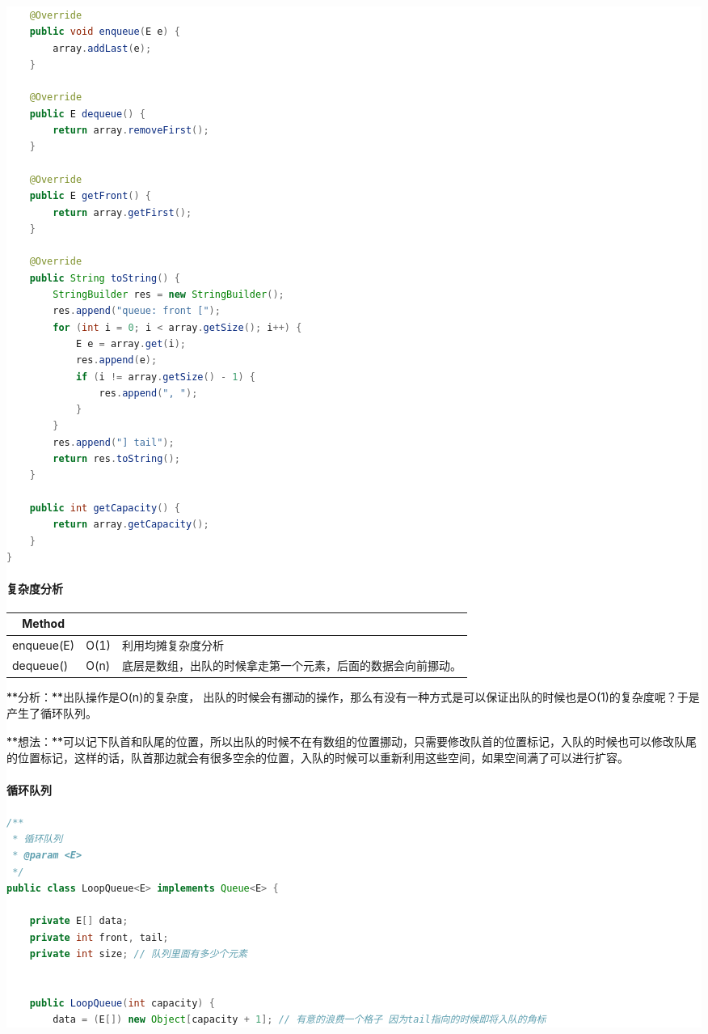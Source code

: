 ```java
    @Override
    public void enqueue(E e) {
        array.addLast(e);
    }

    @Override
    public E dequeue() {
        return array.removeFirst();
    }

    @Override
    public E getFront() {
        return array.getFirst();
    }

    @Override
    public String toString() {
        StringBuilder res = new StringBuilder();
        res.append("queue: front [");
        for (int i = 0; i < array.getSize(); i++) {
            E e = array.get(i);
            res.append(e);
            if (i != array.getSize() - 1) {
                res.append(", ");
            }
        }
        res.append("] tail");
        return res.toString();
    }

    public int getCapacity() {
        return array.getCapacity();
    }
}
```

#### 复杂度分析

| Method     |      |                                                              |
| ---------- | ---- | ------------------------------------------------------------ |
| enqueue(E) | O(1) | 利用均摊复杂度分析                                           |
| dequeue()  | O(n) | 底层是数组，出队的时候拿走第一个元素，后面的数据会向前挪动。 |

**分析：**出队操作是O(n)的复杂度， 出队的时候会有挪动的操作，那么有没有一种方式是可以保证出队的时候也是O(1)的复杂度呢？于是产生了循环队列。

**想法：**可以记下队首和队尾的位置，所以出队的时候不在有数组的位置挪动，只需要修改队首的位置标记，入队的时候也可以修改队尾的位置标记，这样的话，队首那边就会有很多空余的位置，入队的时候可以重新利用这些空间，如果空间满了可以进行扩容。

#### 循环队列

```java
/**
 * 循环队列
 * @param <E>
 */
public class LoopQueue<E> implements Queue<E> {

    private E[] data;
    private int front, tail;
    private int size; // 队列里面有多少个元素


    public LoopQueue(int capacity) {
        data = (E[]) new Object[capacity + 1]; // 有意的浪费一个格子 因为tail指向的时候即将入队的角标
```